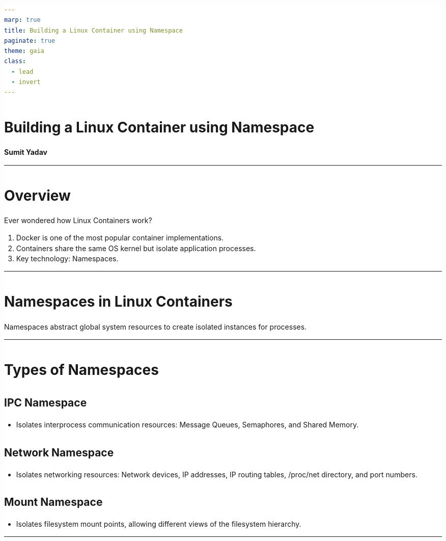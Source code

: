 ```yaml
---
marp: true
title: Building a Linux Container using Namespace
paginate: true
theme: gaia
class:
  - lead
  - invert
---
```


# Building a Linux Container using Namespace

**Sumit Yadav**

---

# Overview

Ever wondered how Linux Containers work?

1. Docker is one of the most popular container implementations.
2. Containers share the same OS kernel but isolate application processes.
3. Key technology: Namespaces.

---

# Namespaces in Linux Containers

Namespaces abstract global system resources to create isolated instances for processes.

---

# Types of Namespaces

## IPC Namespace
- Isolates interprocess communication resources: Message Queues, Semaphores, and Shared Memory.

## Network Namespace
- Isolates networking resources: Network devices, IP addresses, IP routing tables, /proc/net directory, and port numbers.

## Mount Namespace
- Isolates filesystem mount points, allowing different views of the filesystem hierarchy.

---
